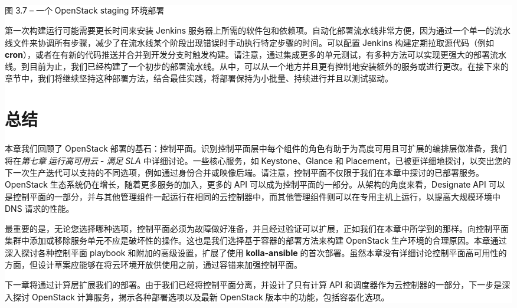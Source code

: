图 3.7 – 一个 OpenStack staging 环境部署

第一次构建运行可能需要更长时间来安装 Jenkins 服务器上所需的软件包和依赖项。自动化部署流水线非常方便，因为通过一个单一的流水线文件来协调所有步骤，减少了在流水线某个阶段出现错误时手动执行特定步骤的时间。可以配置 Jenkins 构建定期拉取源代码（例如**cron**），或者在有新的代码推送并合并到开发分支时触发构建。请注意，通过集成更多的单元测试，有多种方法可以实现更强大的部署流水线。到目前为止，我们已经构建了一个初步的部署流水线。从中，可以从一个地方并且更有控制地安装额外的服务或进行更改。在接下来的章节中，我们将继续坚持这种部署方法，结合最佳实践，将部署保持为小批量、持续进行并且以测试驱动。

# 总结

本章我们回顾了 OpenStack 部署的基石：控制平面。识别控制平面层中每个组件的角色有助于为高度可用且可扩展的编排层做准备，我们将在*第七章* *运行高可用云 - 满足 SLA* 中详细讨论。一些核心服务，如 Keystone、Glance 和 Placement，已被更详细地探讨，以突出您的下一次生产迭代可以支持的不同选项，例如通过身份合并或映像后端。请注意，控制平面不仅限于我们在本章中探讨的已部署服务。OpenStack 生态系统仍在增长，随着更多服务的加入，更多的 API 可以成为控制平面的一部分。从架构的角度来看，Designate API 可以是控制平面的一部分，并与其他管理组件一起运行在相同的云控制器中，而其他管理组件则可以在专用主机上运行，以提高大规模环境中 DNS 请求的性能。

最重要的是，无论您选择哪种选项，控制平面必须为故障做好准备，并且经过验证可以扩展，正如我们在本章中所学到的那样。向控制平面集群中添加或移除服务单元不应是破坏性的操作。这也是我们选择基于容器的部署方法来构建 OpenStack 生产环境的合理原因。本章通过深入探讨各种控制平面 playbook 和附加的高级设置，扩展了使用 **kolla-ansible** 的首次部署。虽然本章没有详细讨论控制平面高可用性的方面，但设计草案应能够在将云环境开放供使用之前，通过容错来加强控制平面。

下一章将通过计算层扩展我们的部署。由于我们已经将控制平面分离，并设计了只有计算 API 和调度器作为云控制器的一部分，下一步是深入探讨 OpenStack 计算服务，揭示各种部署选项以及最新 OpenStack 版本中的功能，包括容器化选项。
